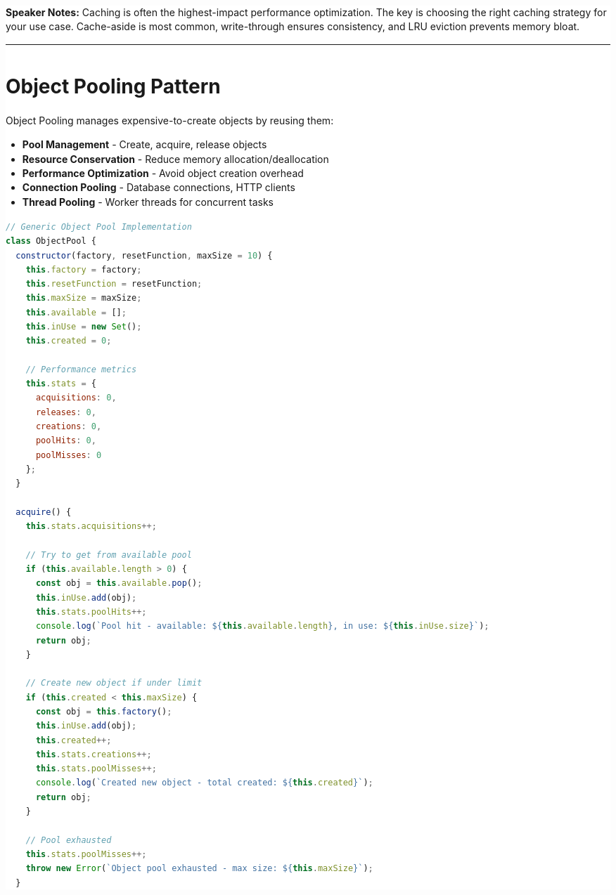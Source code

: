 
**Speaker Notes:** Caching is often the highest-impact performance optimization. The key is choosing the right caching strategy for your use case. Cache-aside is most common, write-through ensures consistency, and LRU eviction prevents memory bloat.

---

# Object Pooling Pattern

Object Pooling manages expensive-to-create objects by reusing them:

- **Pool Management** - Create, acquire, release objects
- **Resource Conservation** - Reduce memory allocation/deallocation
- **Performance Optimization** - Avoid object creation overhead
- **Connection Pooling** - Database connections, HTTP clients
- **Thread Pooling** - Worker threads for concurrent tasks

```javascript
// Generic Object Pool Implementation
class ObjectPool {
  constructor(factory, resetFunction, maxSize = 10) {
    this.factory = factory;
    this.resetFunction = resetFunction;
    this.maxSize = maxSize;
    this.available = [];
    this.inUse = new Set();
    this.created = 0;
    
    // Performance metrics
    this.stats = {
      acquisitions: 0,
      releases: 0,
      creations: 0,
      poolHits: 0,
      poolMisses: 0
    };
  }
  
  acquire() {
    this.stats.acquisitions++;
    
    // Try to get from available pool
    if (this.available.length > 0) {
      const obj = this.available.pop();
      this.inUse.add(obj);
      this.stats.poolHits++;
      console.log(`Pool hit - available: ${this.available.length}, in use: ${this.inUse.size}`);
      return obj;
    }
    
    // Create new object if under limit
    if (this.created < this.maxSize) {
      const obj = this.factory();
      this.inUse.add(obj);
      this.created++;
      this.stats.creations++;
      this.stats.poolMisses++;
      console.log(`Created new object - total created: ${this.created}`);
      return obj;
    }
    
    // Pool exhausted
    this.stats.poolMisses++;
    throw new Error(`Object pool exhausted - max size: ${this.maxSize}`);
  }
```